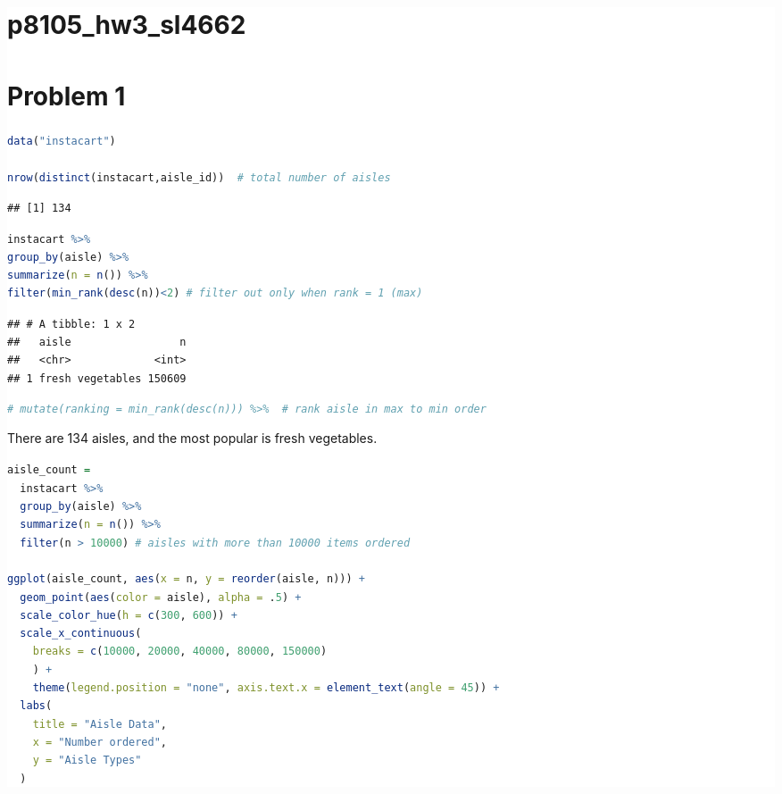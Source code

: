 p8105\_hw3\_sl4662
================

# Problem 1

``` r
data("instacart")

nrow(distinct(instacart,aisle_id))  # total number of aisles 
```

    ## [1] 134

``` r
instacart %>% 
group_by(aisle) %>% 
summarize(n = n()) %>% 
filter(min_rank(desc(n))<2) # filter out only when rank = 1 (max)
```

    ## # A tibble: 1 x 2
    ##   aisle                 n
    ##   <chr>             <int>
    ## 1 fresh vegetables 150609

``` r
# mutate(ranking = min_rank(desc(n))) %>%  # rank aisle in max to min order
```

There are 134 aisles, and the most popular is fresh vegetables.

``` r
aisle_count =
  instacart %>% 
  group_by(aisle) %>% 
  summarize(n = n()) %>% 
  filter(n > 10000) # aisles with more than 10000 items ordered
  
ggplot(aisle_count, aes(x = n, y = reorder(aisle, n))) +
  geom_point(aes(color = aisle), alpha = .5) +  
  scale_color_hue(h = c(300, 600)) +
  scale_x_continuous(
    breaks = c(10000, 20000, 40000, 80000, 150000)
    ) +
    theme(legend.position = "none", axis.text.x = element_text(angle = 45)) +
  labs(
    title = "Aisle Data",
    x = "Number ordered",
    y = "Aisle Types"
  )
```
